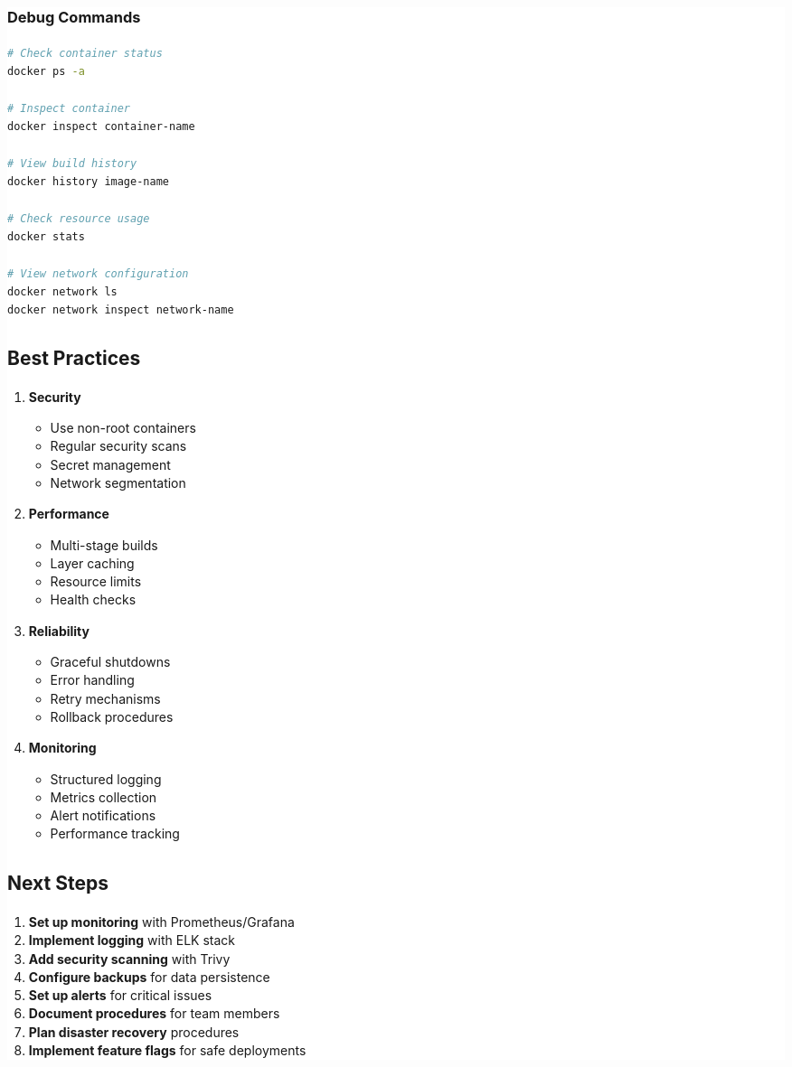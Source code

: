 ### Debug Commands

```bash
# Check container status
docker ps -a

# Inspect container
docker inspect container-name

# View build history
docker history image-name

# Check resource usage
docker stats

# View network configuration
docker network ls
docker network inspect network-name
```

## Best Practices

1. **Security**
   - Use non-root containers
   - Regular security scans
   - Secret management
   - Network segmentation

2. **Performance**
   - Multi-stage builds
   - Layer caching
   - Resource limits
   - Health checks

3. **Reliability**
   - Graceful shutdowns
   - Error handling
   - Retry mechanisms
   - Rollback procedures

4. **Monitoring**
   - Structured logging
   - Metrics collection
   - Alert notifications
   - Performance tracking

## Next Steps

1. **Set up monitoring** with Prometheus/Grafana
2. **Implement logging** with ELK stack
3. **Add security scanning** with Trivy
4. **Configure backups** for data persistence
5. **Set up alerts** for critical issues
6. **Document procedures** for team members
7. **Plan disaster recovery** procedures
8. **Implement feature flags** for safe deployments
